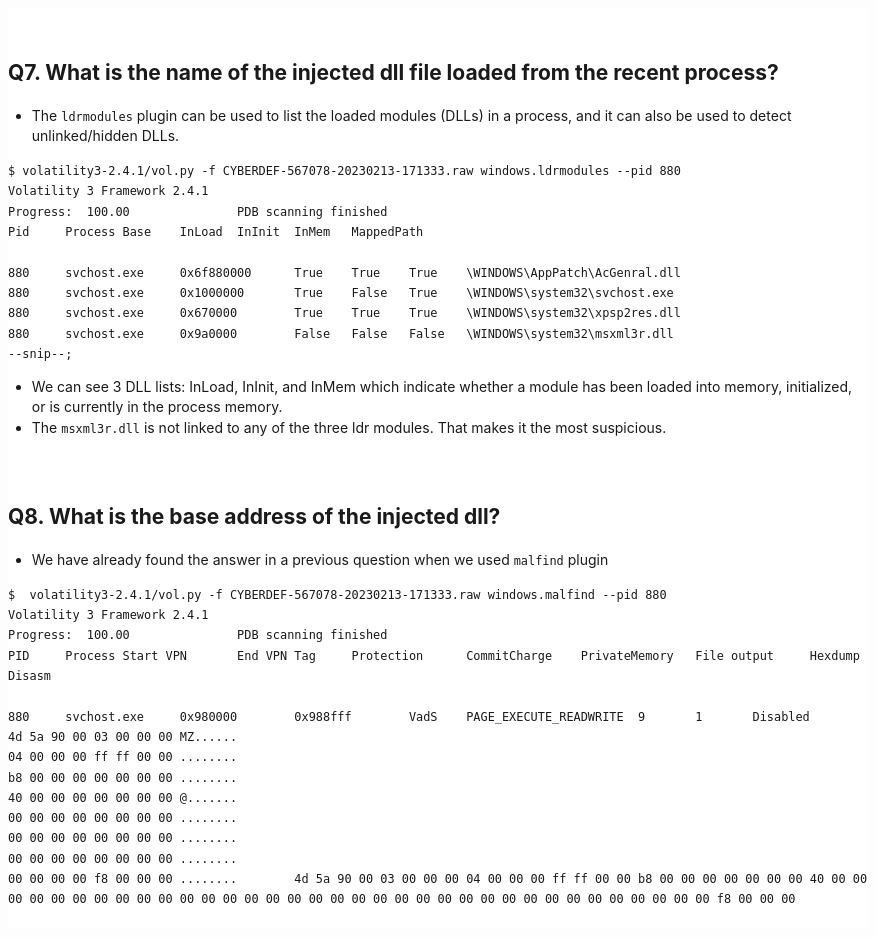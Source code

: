 &nbsp;

## Q7. What is the name of the injected dll file loaded from the recent process?
- The `ldrmodules` plugin can be used to list the loaded modules (DLLs) in a process, and it can also be used to detect unlinked/hidden DLLs.
```
$ volatility3-2.4.1/vol.py -f CYBERDEF-567078-20230213-171333.raw windows.ldrmodules --pid 880
Volatility 3 Framework 2.4.1
Progress:  100.00               PDB scanning finished                        
Pid     Process Base    InLoad  InInit  InMem   MappedPath

880     svchost.exe     0x6f880000      True    True    True    \WINDOWS\AppPatch\AcGenral.dll
880     svchost.exe     0x1000000       True    False   True    \WINDOWS\system32\svchost.exe
880     svchost.exe     0x670000        True    True    True    \WINDOWS\system32\xpsp2res.dll
880     svchost.exe     0x9a0000        False   False   False   \WINDOWS\system32\msxml3r.dll
--snip--;
```
- We can see 3 DLL lists: InLoad, InInit, and InMem which indicate whether a module has been loaded into memory, initialized, or is currently in the process memory.
- The `msxml3r.dll` is not linked to any of the three ldr modules. That makes it the most suspicious.

&nbsp;

## Q8. What is the base address of the injected dll?
- We have already found the answer in a previous question when we used `malfind` plugin
```
$  volatility3-2.4.1/vol.py -f CYBERDEF-567078-20230213-171333.raw windows.malfind --pid 880 
Volatility 3 Framework 2.4.1
Progress:  100.00               PDB scanning finished                        
PID     Process Start VPN       End VPN Tag     Protection      CommitCharge    PrivateMemory   File output     Hexdump Disasm

880     svchost.exe     0x980000        0x988fff        VadS    PAGE_EXECUTE_READWRITE  9       1       Disabled
4d 5a 90 00 03 00 00 00 MZ......
04 00 00 00 ff ff 00 00 ........
b8 00 00 00 00 00 00 00 ........
40 00 00 00 00 00 00 00 @.......
00 00 00 00 00 00 00 00 ........
00 00 00 00 00 00 00 00 ........
00 00 00 00 00 00 00 00 ........
00 00 00 00 f8 00 00 00 ........        4d 5a 90 00 03 00 00 00 04 00 00 00 ff ff 00 00 b8 00 00 00 00 00 00 00 40 00 00 00 00 00 00 00 00 00 00 00 00 00 00 00 00 00 00 00 00 00 00 00 00 00 00 00 00 00 00 00 00 00 00 00 f8 00 00 00
                                      
```
